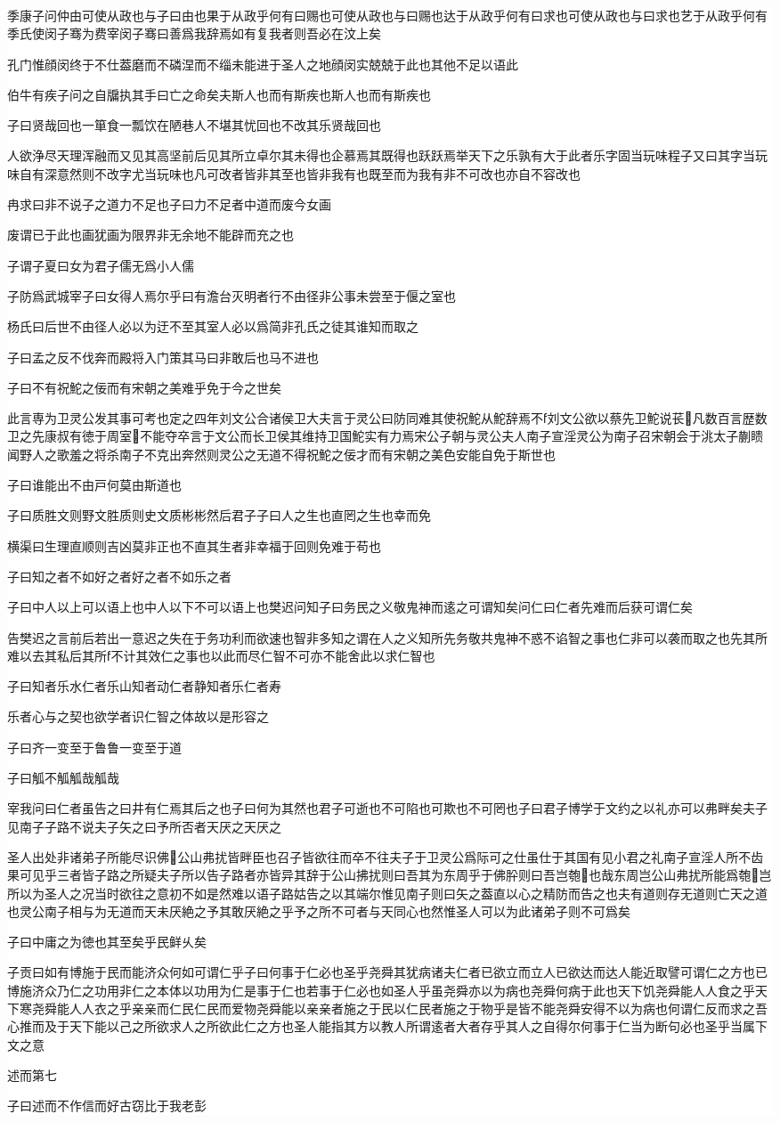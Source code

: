 季康子问仲由可使从政也与子曰由也果于从政乎何有曰赐也可使从政也与曰赐也达于从政乎何有曰求也可使从政也与曰求也艺于从政乎何有季氏使闵子骞为费宰闵子骞曰善爲我辞焉如有复我者则吾必在汶上矣  

孔门惟顔闵终于不仕葢磨而不磷涅而不缁未能进于圣人之地顔闵实兢兢于此也其他不足以语此  

伯牛有疾子问之自牖执其手曰亡之命矣夫斯人也而有斯疾也斯人也而有斯疾也  

子曰贤哉回也一箪食一瓢饮在陋巷人不堪其忧回也不改其乐贤哉回也  

人欲浄尽天理浑融而又见其高坚前后见其所立卓尔其未得也企慕焉其既得也跃跃焉举天下之乐孰有大于此者乐字固当玩味程子又曰其字当玩味自有深意然则不改字尤当玩味也凡可改者皆非其至也皆非我有也既至而为我有非不可改也亦自不容改也  

冉求曰非不说子之道力不足也子曰力不足者中道而废今女画  

废谓已于此也画犹画为限界非无余地不能辟而充之也  

子谓子夏曰女为君子儒无爲小人儒  

子防爲武城宰子曰女得人焉尔乎曰有澹台灭明者行不由径非公事未尝至于偃之室也  

杨氏曰后世不由径人必以为迂不至其室人必以爲简非孔氏之徒其谁知而取之  

子曰孟之反不伐奔而殿将入门策其马曰非敢后也马不进也  

子曰不有祝鮀之佞而有宋朝之美难乎免于今之世矣  

此言専为卫灵公发其事可考也定之四年刘文公合诸侯卫大夫言于灵公曰防同难其使祝鮀从鮀辞焉不刘文公欲以蔡先卫鮀说苌凡数百言歴数卫之先康叔有徳于周室不能夺卒言于文公而长卫侯其维持卫国鮀实有力焉宋公子朝与灵公夫人南子宣淫灵公为南子召宋朝会于洮太子蒯瞆闻野人之歌羞之将杀南子不克出奔然则灵公之无道不得祝鮀之佞才而有宋朝之美色安能自免于斯世也  

子曰谁能出不由戸何莫由斯道也  

子曰质胜文则野文胜质则史文质彬彬然后君子子曰人之生也直罔之生也幸而免  

横渠曰生理直顺则吉凶莫非正也不直其生者非幸福于回则免难于苟也  

子曰知之者不如好之者好之者不如乐之者  

子曰中人以上可以语上也中人以下不可以语上也樊迟问知子曰务民之义敬鬼神而逺之可谓知矣问仁曰仁者先难而后获可谓仁矣  

告樊迟之言前后若出一意迟之失在于务功利而欲速也智非多知之谓在人之义知所先务敬共鬼神不惑不谄智之事也仁非可以袭而取之也先其所难以去其私后其所不计其效仁之事也以此而尽仁智不可亦不能舍此以求仁智也  

子曰知者乐水仁者乐山知者动仁者静知者乐仁者寿  

乐者心与之契也欲学者识仁智之体故以是形容之  

子曰齐一变至于鲁鲁一变至于道  

子曰觚不觚觚哉觚哉  

宰我问曰仁者虽告之曰井有仁焉其后之也子曰何为其然也君子可逝也不可陷也可欺也不可罔也子曰君子博学于文约之以礼亦可以弗畔矣夫子见南子子路不说夫子矢之曰予所否者天厌之天厌之  

圣人出处非诸弟子所能尽识佛公山弗扰皆畔臣也召子皆欲往而卒不往夫子于卫灵公爲际可之仕虽仕于其国有见小君之礼南子宣淫人所不齿果可见乎三者皆子路之所疑夫子所以告子路者亦皆异其辞于公山拂扰则曰吾其为东周乎于佛肸则曰吾岂匏也哉东周岂公山弗扰所能爲匏岂所以为圣人之况当时欲往之意初不如是然难以语子路姑告之以其端尔惟见南子则曰矢之葢直以心之精防而告之也夫有道则存无道则亡天之道也灵公南子相与为无道而天未厌絶之予其敢厌絶之乎予之所不可者与天同心也然惟圣人可以为此诸弟子则不可爲矣  

子曰中庸之为徳也其至矣乎民鲜乆矣  

子贡曰如有博施于民而能济众何如可谓仁乎子曰何事于仁必也圣乎尧舜其犹病诸夫仁者已欲立而立人已欲达而达人能近取譬可谓仁之方也已博施济众乃仁之功用非仁之本体以功用为仁是事于仁也若事于仁必也如圣人乎虽尧舜亦以为病也尧舜何病于此也天下饥尧舜能人人食之乎天下寒尧舜能人人衣之乎亲亲而仁民仁民而爱物尧舜能以亲亲者施之于民以仁民者施之于物乎是皆不能尧舜安得不以为病也何谓仁反而求之吾心推而及于天下能以己之所欲求人之所欲此仁之方也圣人能指其方以教人所谓逺者大者存乎其人之自得尔何事于仁当为断句必也圣乎当属下文之意  

述而第七  

子曰述而不作信而好古窃比于我老彭  
